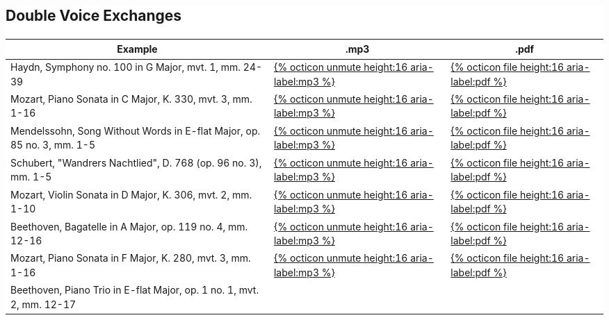 ## Double Voice Exchanges

<table class="tablesaw tablesaw-stack" data-tablesaw-mode="stack">
    <thead>
        <tr>
            <th>Example</th>
            <th>.mp3</th>
            <th>.pdf</th>
        </tr>
    </thead>
    <tbody>
        <tr>
            <td>Haydn, Symphony no. 100 in G Major, mvt. 1, mm. 24-39</td>
            <td><a href="{{site.baseurl}}/examples/{{page.ex-folder}}/VEy1.mp3">{% octicon unmute height:16 aria-label:mp3 %}</a></td>
            <td><a href="{{site.baseurl}}/examples/{{page.ex-folder}}/VEy1.pdf">{% octicon file height:16 aria-label:pdf %}</a></td>
        </tr>
        <tr>
            <td>Mozart, Piano Sonata in C Major, K. 330, mvt. 3, mm. 1-16</td>
            <td><a href="{{site.baseurl}}/examples/{{page.ex-folder}}/VEz1.mp3">{% octicon unmute height:16 aria-label:mp3 %}</a></td>
            <td><a href="{{site.baseurl}}/examples/{{page.ex-folder}}/VEz1.pdf">{% octicon file height:16 aria-label:pdf %}</a></td>
        </tr>
        <tr>
            <td>Mendelssohn, Song Without Words in E-flat Major, op. 85 no. 3, mm. 1-5 </td>
            <td><a href="{{site.baseurl}}/examples/{{page.ex-folder}}/VEb2.mp3">{% octicon unmute height:16 aria-label:mp3 %}</a></td>
            <td><a href="{{site.baseurl}}/examples/{{page.ex-folder}}/VEb2.pdf">{% octicon file height:16 aria-label:pdf %}</a></td>
        </tr>
        <tr>
            <td>Schubert, &quot;Wandrers Nachtlied&quot;, D. 768 (op. 96 no. 3), mm. 1-5 </td>
            <td><a href="{{site.baseurl}}/examples/{{page.ex-folder}}/VEc2.mp3">{% octicon unmute height:16 aria-label:mp3 %}</a></td>
            <td><a href="{{site.baseurl}}/examples/{{page.ex-folder}}/VEc2.pdf">{% octicon file height:16 aria-label:pdf %}</a></td>
        </tr>
        <tr>
            <td>Mozart, Violin Sonata in D Major, K. 306, mvt. 2, mm. 1-10</td>
            <td><a href="{{site.baseurl}}/examples/{{page.ex-folder}}/VEd2.mp3">{% octicon unmute height:16 aria-label:mp3 %}</a></td>
            <td><a href="{{site.baseurl}}/examples/{{page.ex-folder}}/VEd2.pdf">{% octicon file height:16 aria-label:pdf %}</a></td>
        </tr>
        <tr>
            <td>Beethoven, Bagatelle in A Major, op. 119 no. 4, mm. 12-16</td>
            <td><a href="{{site.baseurl}}/examples/{{page.ex-folder}}/VEe2.mp3">{% octicon unmute height:16 aria-label:mp3 %}</a></td>
            <td><a href="{{site.baseurl}}/examples/{{page.ex-folder}}/VEe2.pdf">{% octicon file height:16 aria-label:pdf %}</a></td>
        </tr>
        <tr>
            <td>Mozart, Piano Sonata in F Major, K. 280, mvt. 3, mm. 1-16</td>
            <td><a href="{{site.baseurl}}/examples/{{page.ex-folder}}/VEf2.mp3">{% octicon unmute height:16 aria-label:mp3 %}</a></td>
            <td><a href="{{site.baseurl}}/examples/{{page.ex-folder}}/VEf2.pdf">{% octicon file height:16 aria-label:pdf %}</a></td>
        </tr>
        <tr>
            <td>Beethoven, Piano Trio in E-flat Major, op. 1 no. 1, mvt. 2, mm. 12-17</td>